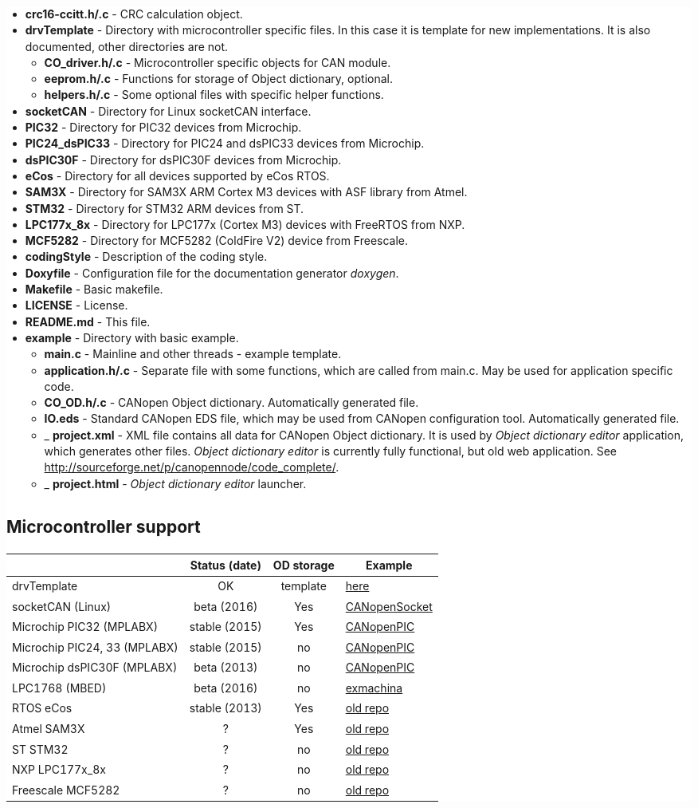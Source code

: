    - **crc16-ccitt.h/.c** - CRC calculation object.
   - **drvTemplate** - Directory with microcontroller specific files. In this
     case it is template for new implementations. It is also documented, other
     directories are not.
     - **CO_driver.h/.c** - Microcontroller specific objects for CAN module.
     - **eeprom.h/.c** - Functions for storage of Object dictionary, optional.
     - **helpers.h/.c** - Some optional files with specific helper functions.
   - **socketCAN** - Directory for Linux socketCAN interface.
   - **PIC32** - Directory for PIC32 devices from Microchip.
   - **PIC24_dsPIC33** - Directory for PIC24 and dsPIC33 devices from Microchip.
   - **dsPIC30F** - Directory for dsPIC30F devices from Microchip.
   - **eCos** - Directory for all devices supported by eCos RTOS.
   - **SAM3X** - Directory for SAM3X ARM Cortex M3 devices with ASF library from Atmel.
   - **STM32** - Directory for STM32 ARM devices from ST.
   - **LPC177x_8x** - Directory for LPC177x (Cortex M3) devices with FreeRTOS from NXP.
   - **MCF5282** - Directory for MCF5282 (ColdFire V2) device from Freescale.
 - **codingStyle** - Description of the coding style.
 - **Doxyfile** - Configuration file for the documentation generator *doxygen*.
 - **Makefile** - Basic makefile.
 - **LICENSE** - License.
 - **README.md** - This file.
 - **example** - Directory with basic example.
   - **main.c** - Mainline and other threads - example template.
   - **application.h/.c** - Separate file with some functions, which are
     called from main.c. May be used for application specific code.
   - **CO_OD.h/.c** - CANopen Object dictionary. Automatically generated file.
   - **IO.eds** - Standard CANopen EDS file, which may be used from CANopen
     configuration tool. Automatically generated file.
   - _ **project.xml** - XML file contains all data for CANopen Object dictionary.
     It is used by *Object dictionary editor* application, which generates other
     files. *Object dictionary editor* is currently fully  functional, but old
     web application. See http://sourceforge.net/p/canopennode/code_complete/.
   - _ **project.html** - *Object dictionary editor* launcher.

Microcontroller support
-----------------------

|                               | Status (date) | OD storage | Example |
|-------------------------------|:-------------:|:----------:|---------|
| drvTemplate                   | OK            | template   | [here](https://github.com/CANopenNode/CANopenNode) |
| socketCAN (Linux)             | beta   (2016) | Yes        | [CANopenSocket](https://github.com/CANopenNode/CANopenSocket) |
| Microchip PIC32 (MPLABX)      | stable (2015) | Yes        | [CANopenPIC](https://github.com/CANopenNode/CANopenPIC) |
| Microchip PIC24, 33 (MPLABX)  | stable (2015) | no         | [CANopenPIC](https://github.com/CANopenNode/CANopenPIC) |
| Microchip dsPIC30F (MPLABX)   | beta   (2013) | no         | [CANopenPIC](https://github.com/CANopenNode/CANopenPIC) |
| LPC1768 (MBED)                | beta   (2016) | no         | [exmachina](https://github.com/exmachina-dev/CANopenMbed) |
| RTOS eCos                     | stable (2013) | Yes        | [old repo](http://sourceforge.net/p/canopennode/code_complete/) |
| Atmel SAM3X                   | ?             | Yes        | [old repo](http://sourceforge.net/p/canopennode/code_complete/) |
| ST STM32                      | ?             | no         | [old repo](http://sourceforge.net/p/canopennode/code_complete/) |
| NXP LPC177x_8x                | ?             | no         | [old repo](http://sourceforge.net/p/canopennode/code_complete/) |
| Freescale MCF5282             | ?             | no         | [old repo](http://sourceforge.net/p/canopennode/code_complete/) |
